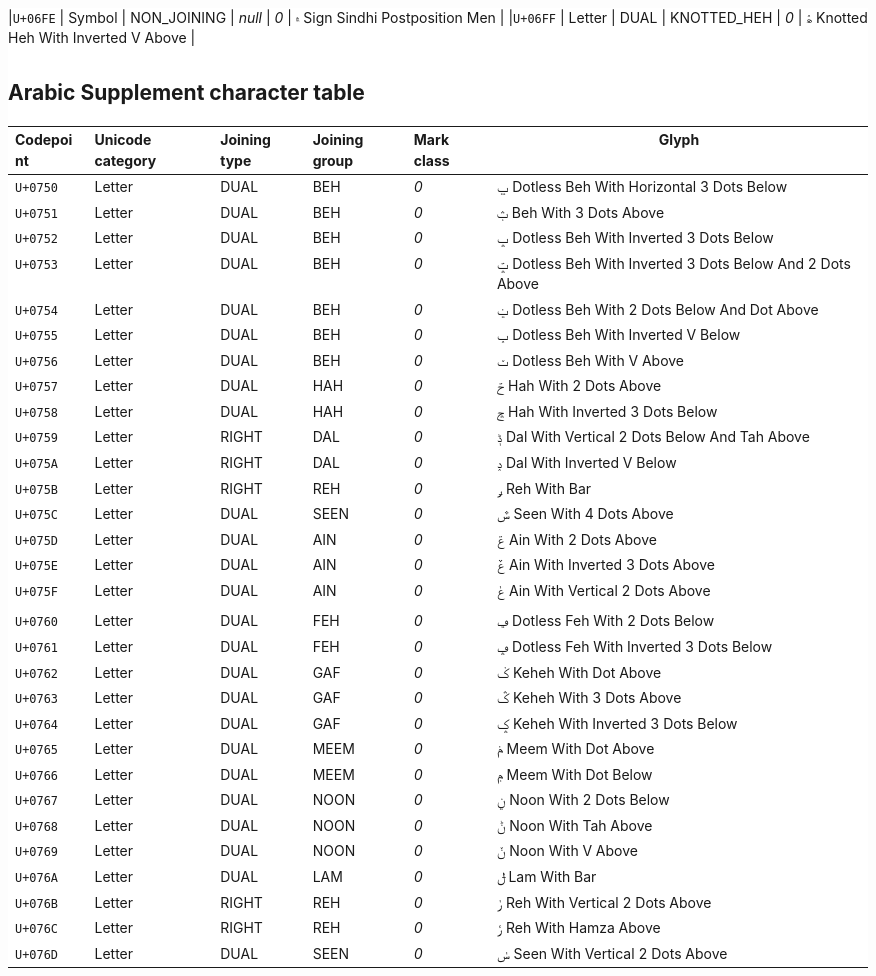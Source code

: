 |`U+06FE`   | Symbol           | NON_JOINING  | _null_               | _0_        | &#x06FE; Sign Sindhi Postposition Men         |
|`U+06FF`   | Letter           | DUAL         | KNOTTED_HEH          | _0_        | &#x06FF; Knotted Heh With Inverted V Above    |          



## Arabic Supplement character table ##


| Codepoint | Unicode category | Joining type | Joining group        | Mark class | Glyph                                                           |
|:----------|:-----------------|:-------------|:---------------------|:-----------|-----------------------------------------------------------------|
|`U+0750`   | Letter           | DUAL         | BEH                  | _0_        | &#x0750; Dotless Beh With Horizontal 3 Dots Below               |
|`U+0751`   | Letter           | DUAL         | BEH                  | _0_        | &#x0751; Beh With 3 Dots Above                                  |
|`U+0752`   | Letter           | DUAL         | BEH                  | _0_        | &#x0752; Dotless Beh With Inverted 3 Dots Below                 |
|`U+0753`   | Letter           | DUAL         | BEH                  | _0_        | &#x0753; Dotless Beh With Inverted 3 Dots Below And 2 Dots Above|
|`U+0754`   | Letter           | DUAL         | BEH                  | _0_        | &#x0754; Dotless Beh With 2 Dots Below And Dot Above            |
|`U+0755`   | Letter           | DUAL         | BEH                  | _0_        | &#x0755; Dotless Beh With Inverted V Below                      |
|`U+0756`   | Letter           | DUAL         | BEH                  | _0_        | &#x0756; Dotless Beh With V Above                               |
|`U+0757`   | Letter           | DUAL         | HAH                  | _0_        | &#x0757; Hah With 2 Dots Above                                  |
|`U+0758`   | Letter           | DUAL         | HAH                  | _0_        | &#x0758; Hah With Inverted 3 Dots Below                         |
|`U+0759`   | Letter           | RIGHT        | DAL                  | _0_        | &#x0759; Dal With Vertical 2 Dots Below And Tah Above           |
|`U+075A`   | Letter           | RIGHT        | DAL                  | _0_        | &#x075A; Dal With Inverted V Below                              |
|`U+075B`   | Letter           | RIGHT        | REH                  | _0_        | &#x075B; Reh With Bar                                           |
|`U+075C`   | Letter           | DUAL         | SEEN                 | _0_        | &#x075C; Seen With 4 Dots Above                                 |
|`U+075D`   | Letter           | DUAL         | AIN                  | _0_        | &#x075D; Ain With 2 Dots Above                                  |
|`U+075E`   | Letter           | DUAL         | AIN                  | _0_        | &#x075E; Ain With Inverted 3 Dots Above                         |
|`U+075F`   | Letter           | DUAL         | AIN                  | _0_        | &#x075F; Ain With Vertical 2 Dots Above                         |
| | | | | |                                                                                                              
|`U+0760`   | Letter           | DUAL         | FEH                  | _0_        | &#x0760; Dotless Feh With 2 Dots Below                          |
|`U+0761`   | Letter           | DUAL         | FEH                  | _0_        | &#x0761; Dotless Feh With Inverted 3 Dots Below                 |
|`U+0762`   | Letter           | DUAL         | GAF                  | _0_        | &#x0762; Keheh With Dot Above                                   |
|`U+0763`   | Letter           | DUAL         | GAF                  | _0_        | &#x0763; Keheh With 3 Dots Above                                |
|`U+0764`   | Letter           | DUAL         | GAF                  | _0_        | &#x0764; Keheh With Inverted 3 Dots Below                       |
|`U+0765`   | Letter           | DUAL         | MEEM                 | _0_        | &#x0765; Meem With Dot Above                                    |
|`U+0766`   | Letter           | DUAL         | MEEM                 | _0_        | &#x0766; Meem With Dot Below                                    |
|`U+0767`   | Letter           | DUAL         | NOON                 | _0_        | &#x0767; Noon With 2 Dots Below                                 |
|`U+0768`   | Letter           | DUAL         | NOON                 | _0_        | &#x0768; Noon With Tah Above                                    |
|`U+0769`   | Letter           | DUAL         | NOON                 | _0_        | &#x0769; Noon With V Above                                      |
|`U+076A`   | Letter           | DUAL         | LAM                  | _0_        | &#x076A; Lam With Bar                                           |
|`U+076B`   | Letter           | RIGHT        | REH                  | _0_        | &#x076B; Reh With Vertical 2 Dots Above                         |
|`U+076C`   | Letter           | RIGHT        | REH                  | _0_        | &#x076C; Reh With Hamza Above                                   |
|`U+076D`   | Letter           | DUAL         | SEEN                 | _0_        | &#x076D; Seen With Vertical 2 Dots Above                        |